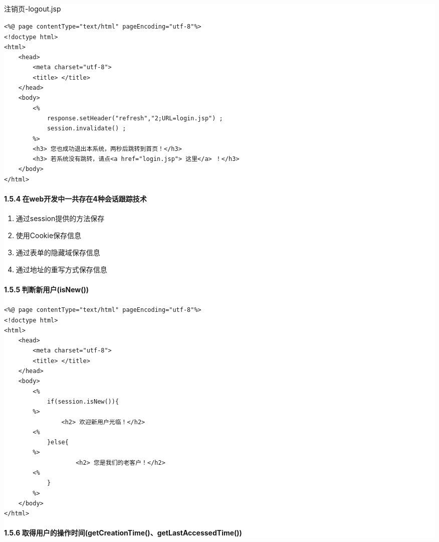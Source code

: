 
注销页-logout.jsp

	<%@ page contentType="text/html" pageEncoding="utf-8"%> 
	<!doctype html> 
	<html> 
		<head> 
			<meta charset="utf-8"> 
			<title> </title> 
		</head> 
		<body> 
			<%
				response.setHeader("refresh","2;URL=login.jsp") ;
				session.invalidate() ;
			%> 
			<h3> 您也成功退出本系统，两秒后跳转到首页！</h3> 
			<h3> 若系统没有跳转，请点<a href="login.jsp"> 这里</a> ！</h3> 
		</body> 
	</html> 

<h4 id="1.5.4"> 1.5.4 在web开发中一共存在4种会话跟踪技术</h4> 

1. 通过session提供的方法保存

2. 使用Cookie保存信息

3. 通过表单的隐藏域保存信息

4. 通过地址的重写方式保存信息

<h4 id="1.5.5"> 1.5.5 判断新用户(isNew())</h4> 

	<%@ page contentType="text/html" pageEncoding="utf-8"%> 
	<!doctype html> 
	<html> 
		<head> 
			<meta charset="utf-8"> 
			<title> </title> 
		</head> 
		<body> 
			<%
				if(session.isNew()){
			%> 
					<h2> 欢迎新用户光临！</h2> 
			<%
				}else{
			%> 
						<h2> 您是我们的老客户！</h2> 
			<%
				}
			%> 
		</body> 
	</html> 

<h4 id="1.5.6"> 1.5.6 取得用户的操作时间(getCreationTime()、getLastAccessedTime())</h4> 
